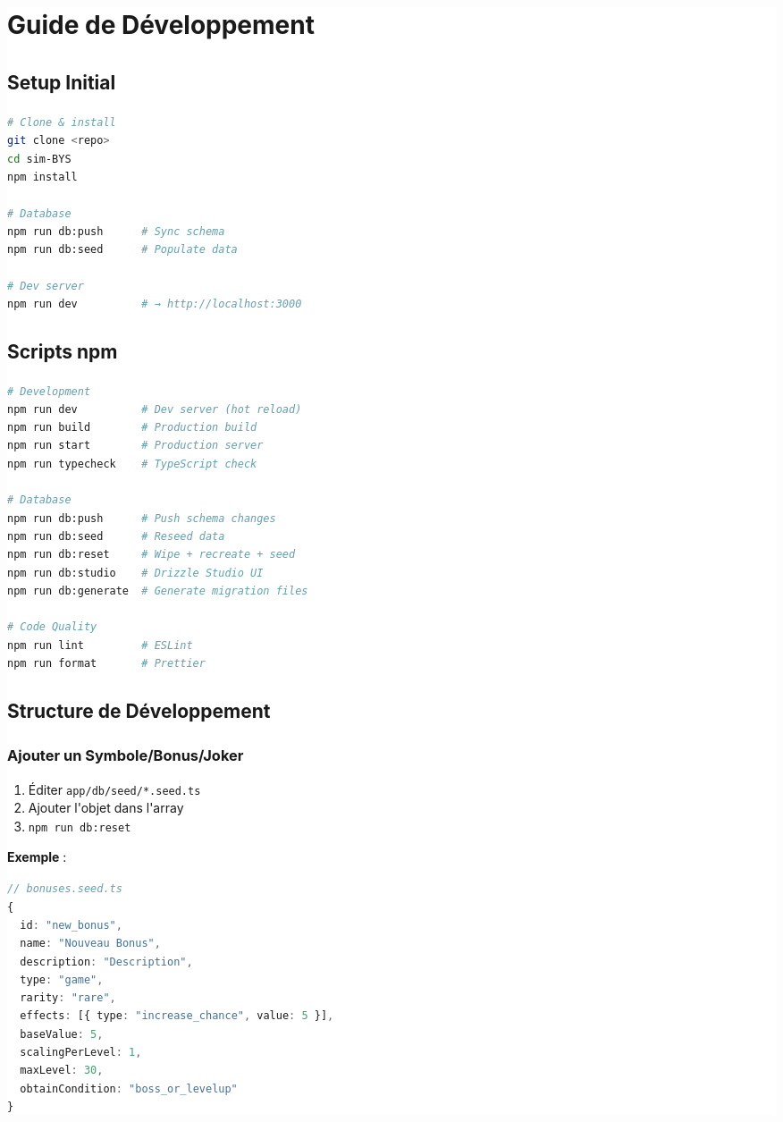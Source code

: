 # Guide de Développement

## Setup Initial

```bash
# Clone & install
git clone <repo>
cd sim-BYS
npm install

# Database
npm run db:push      # Sync schema
npm run db:seed      # Populate data

# Dev server
npm run dev          # → http://localhost:3000
```

## Scripts npm

```bash
# Development
npm run dev          # Dev server (hot reload)
npm run build        # Production build
npm run start        # Production server
npm run typecheck    # TypeScript check

# Database
npm run db:push      # Push schema changes
npm run db:seed      # Reseed data
npm run db:reset     # Wipe + recreate + seed
npm run db:studio    # Drizzle Studio UI
npm run db:generate  # Generate migration files

# Code Quality
npm run lint         # ESLint
npm run format       # Prettier
```

## Structure de Développement

### Ajouter un Symbole/Bonus/Joker

1. Éditer `app/db/seed/*.seed.ts`
2. Ajouter l'objet dans l'array
3. `npm run db:reset`

**Exemple** :
```typescript
// bonuses.seed.ts
{
  id: "new_bonus",
  name: "Nouveau Bonus",
  description: "Description",
  type: "game",
  rarity: "rare",
  effects: [{ type: "increase_chance", value: 5 }],
  baseValue: 5,
  scalingPerLevel: 1,
  maxLevel: 30,
  obtainCondition: "boss_or_levelup"
}
```